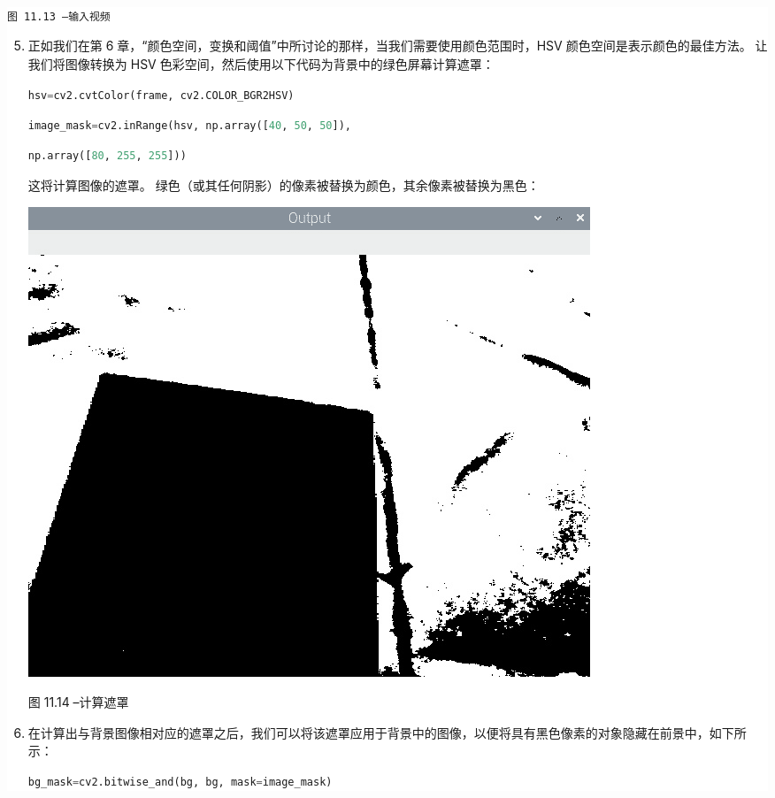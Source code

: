    图 11.13 –输入视频

5.  正如我们在第 6 章，“颜色空间，变换和阈值”中所讨论的那样，当我们需要使用颜色范围时，HSV 颜色空间是表示颜色的最佳方法。 让我们将图像转换为 HSV 色彩空间，然后使用以下代码为背景中的绿色屏幕计算遮罩：

    ```py
    hsv=cv2.cvtColor(frame, cv2.COLOR_BGR2HSV)
    ```

    ```py
    image_mask=cv2.inRange(hsv, np.array([40, 50, 50]),
    ```

    ```py
    np.array([80, 255, 255]))
    ```

    这将计算图像的遮罩。 绿色（或其任何阴影）的像素被替换为颜色，其余像素被替换为黑色：

    ![Figure 11.14 – Computing the mask ](img/B16208_11_014.jpg)

    图 11.14 –计算遮罩

6.  在计算出与背景图像相对应的遮罩之后，我们可以将该遮罩应用于背景中的图像，以便将具有黑色像素的对象隐藏在前景中，如下所示：

    ```py
    bg_mask=cv2.bitwise_and(bg, bg, mask=image_mask)
    ```
